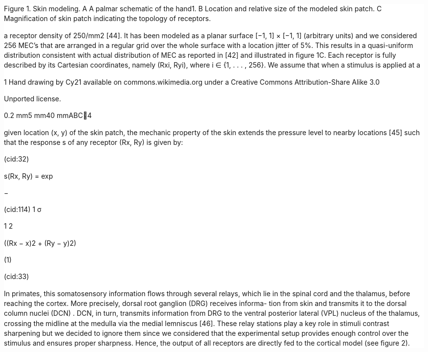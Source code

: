 Figure 1. Skin modeling. A A palmar schematic of the hand1. B Location and relative size of the
modeled skin patch. C Magniﬁcation of skin patch indicating the topology of receptors.

a receptor density of 250/mm2 [44]. It has been modeled as a planar surface [−1, 1] × [−1, 1] (arbitrary
units) and we considered 256 MEC’s that are arranged in a regular grid over the whole surface with a
location jitter of 5%. This results in a quasi-uniform distribution consistent with actual distribution of
MEC as reported in [42] and illustrated in ﬁgure 1C. Each receptor is fully described by its Cartesian
coordinates, namely (Rxi, Ryi), where i ∈ {1, . . . , 256}. We assume that when a stimulus is applied at a

1 Hand drawing by Cy21 available on commons.wikimedia.org under a Creative Commons Attribution-Share Alike 3.0

Unported license.

0.2 mm5 mm40 mmABC4

given location (x, y) of the skin patch, the mechanic property of the skin extends the pressure level to
nearby locations [45] such that the response s of any receptor (Rx, Ry) is given by:

(cid:32)

s(Rx, Ry) = exp

−

(cid:114) 1
σ

1
2

((Rx − x)2 + (Ry − y)2)

(1)

(cid:33)

In primates, this somatosensory information ﬂows through several relays, which lie in the spinal cord and
the thalamus, before reaching the cortex. More precisely, dorsal root ganglion (DRG) receives informa-
tion from skin and transmits it to the dorsal column nuclei (DCN) . DCN, in turn, transmits information
from DRG to the ventral posterior lateral (VPL) nucleus of the thalamus, crossing the midline at the
medulla via the medial lemniscus [46]. These relay stations play a key role in stimuli contrast sharpening
but we decided to ignore them since we considered that the experimental setup provides enough control
over the stimulus and ensures proper sharpness. Hence, the output of all receptors are directly fed to the
cortical model (see ﬁgure 2).
